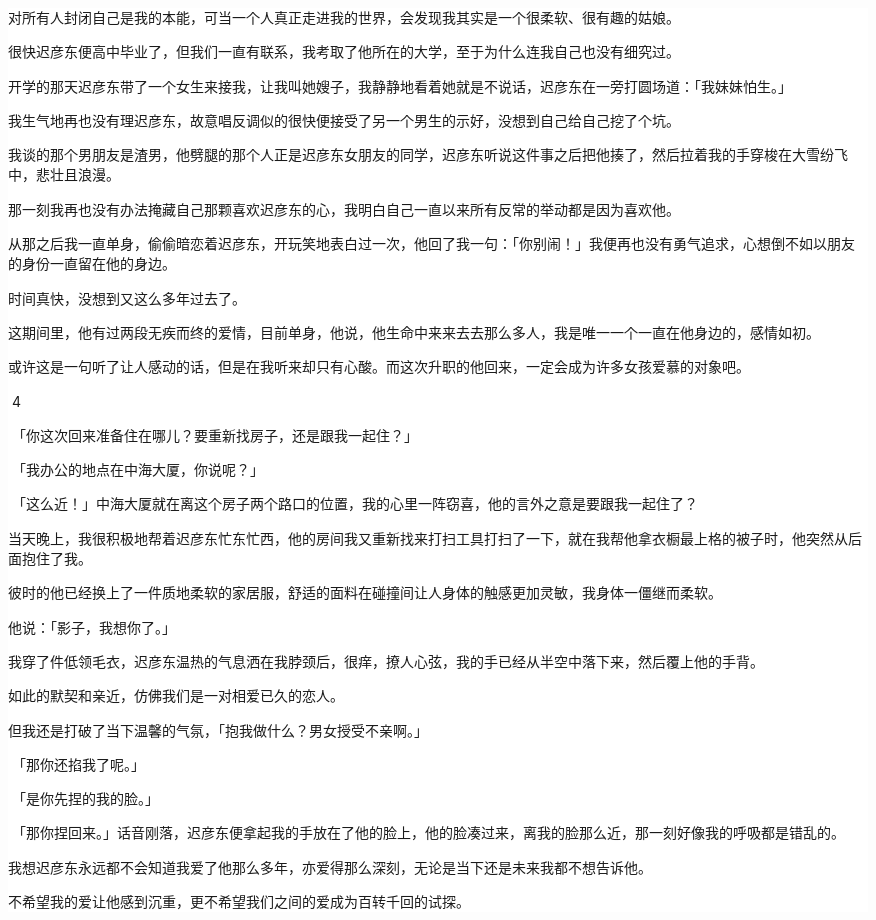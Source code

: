对所有人封闭自己是我的本能，可当一个人真正走进我的世界，会发现我其实是一个很柔软、很有趣的姑娘。


很快迟彦东便高中毕业了，但我们一直有联系，我考取了他所在的大学，至于为什么连我自己也没有细究过。


开学的那天迟彦东带了一个女生来接我，让我叫她嫂子，我静静地看着她就是不说话，迟彦东在一旁打圆场道：「我妹妹怕生。」


我生气地再也没有理迟彦东，故意唱反调似的很快便接受了另一个男生的示好，没想到自己给自己挖了个坑。


我谈的那个男朋友是渣男，他劈腿的那个人正是迟彦东女朋友的同学，迟彦东听说这件事之后把他揍了，然后拉着我的手穿梭在大雪纷飞中，悲壮且浪漫。


那一刻我再也没有办法掩藏自己那颗喜欢迟彦东的心，我明白自己一直以来所有反常的举动都是因为喜欢他。


从那之后我一直单身，偷偷暗恋着迟彦东，开玩笑地表白过一次，他回了我一句：「你别闹！」我便再也没有勇气追求，心想倒不如以朋友的身份一直留在他的身边。


时间真快，没想到又这么多年过去了。


这期间里，他有过两段无疾而终的爱情，目前单身，他说，他生命中来来去去那么多人，我是唯一一个一直在他身边的，感情如初。


或许这是一句听了让人感动的话，但是在我听来却只有心酸。而这次升职的他回来，一定会成为许多女孩爱慕的对象吧。


 4


 「你这次回来准备住在哪儿？要重新找房子，还是跟我一起住？」


 「我办公的地点在中海大厦，你说呢？」


 「这么近！」中海大厦就在离这个房子两个路口的位置，我的心里一阵窃喜，他的言外之意是要跟我一起住了？


当天晚上，我很积极地帮着迟彦东忙东忙西，他的房间我又重新找来打扫工具打扫了一下，就在我帮他拿衣橱最上格的被子时，他突然从后面抱住了我。


彼时的他已经换上了一件质地柔软的家居服，舒适的面料在碰撞间让人身体的触感更加灵敏，我身体一僵继而柔软。


他说：「影子，我想你了。」


我穿了件低领毛衣，迟彦东温热的气息洒在我脖颈后，很痒，撩人心弦，我的手已经从半空中落下来，然后覆上他的手背。


如此的默契和亲近，仿佛我们是一对相爱已久的恋人。


但我还是打破了当下温馨的气氛，「抱我做什么？男女授受不亲啊。」


 「那你还掐我了呢。」


 「是你先捏的我的脸。」


 「那你捏回来。」话音刚落，迟彦东便拿起我的手放在了他的脸上，他的脸凑过来，离我的脸那么近，那一刻好像我的呼吸都是错乱的。


我想迟彦东永远都不会知道我爱了他那么多年，亦爱得那么深刻，无论是当下还是未来我都不想告诉他。


不希望我的爱让他感到沉重，更不希望我们之间的爱成为百转千回的试探。
